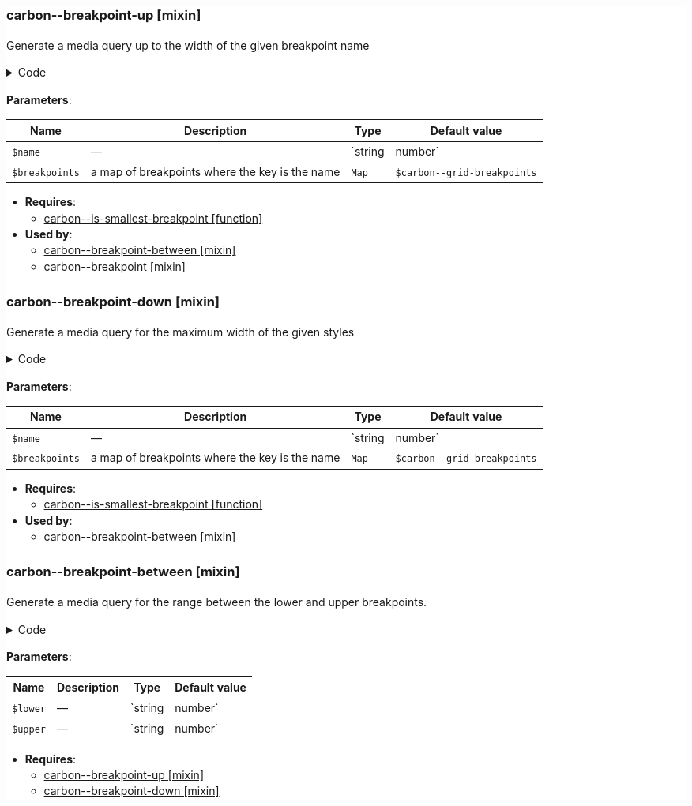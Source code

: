### carbon--breakpoint-up [mixin]

Generate a media query up to the width of the given breakpoint name

<details><summary>Code</summary></details>

**Parameters**:

| Name           | Description                                    | Type              | Default value               |
| -------------- | ---------------------------------------------- | ----------------- | --------------------------- |
| `$name`        | —                                              | `string | number` | —                           |
| `$breakpoints` | a map of breakpoints where the key is the name | `Map`             | `$carbon--grid-breakpoints` |

- **Requires**:
  - [carbon--is-smallest-breakpoint [function]](#carbon--is-smallest-breakpoint-function)
- **Used by**:
  - [carbon--breakpoint-between [mixin]](#carbon--breakpoint-between-mixin)
  - [carbon--breakpoint [mixin]](#carbon--breakpoint-mixin)

### carbon--breakpoint-down [mixin]

Generate a media query for the maximum width of the given styles

<details><summary>Code</summary></details>

**Parameters**:

| Name           | Description                                    | Type              | Default value               |
| -------------- | ---------------------------------------------- | ----------------- | --------------------------- |
| `$name`        | —                                              | `string | number` | —                           |
| `$breakpoints` | a map of breakpoints where the key is the name | `Map`             | `$carbon--grid-breakpoints` |

- **Requires**:
  - [carbon--is-smallest-breakpoint [function]](#carbon--is-smallest-breakpoint-function)
- **Used by**:
  - [carbon--breakpoint-between [mixin]](#carbon--breakpoint-between-mixin)

### carbon--breakpoint-between [mixin]

Generate a media query for the range between the lower and upper
breakpoints.

<details><summary>Code</summary></details>

**Parameters**:

| Name     | Description | Type              | Default value |
| -------- | ----------- | ----------------- | ------------- |
| `$lower` | —           | `string | number` | —             |
| `$upper` | —           | `string | number` | —             |

- **Requires**:
  - [carbon--breakpoint-up [mixin]](#carbon--breakpoint-up-mixin)
  - [carbon--breakpoint-down [mixin]](#carbon--breakpoint-down-mixin)
